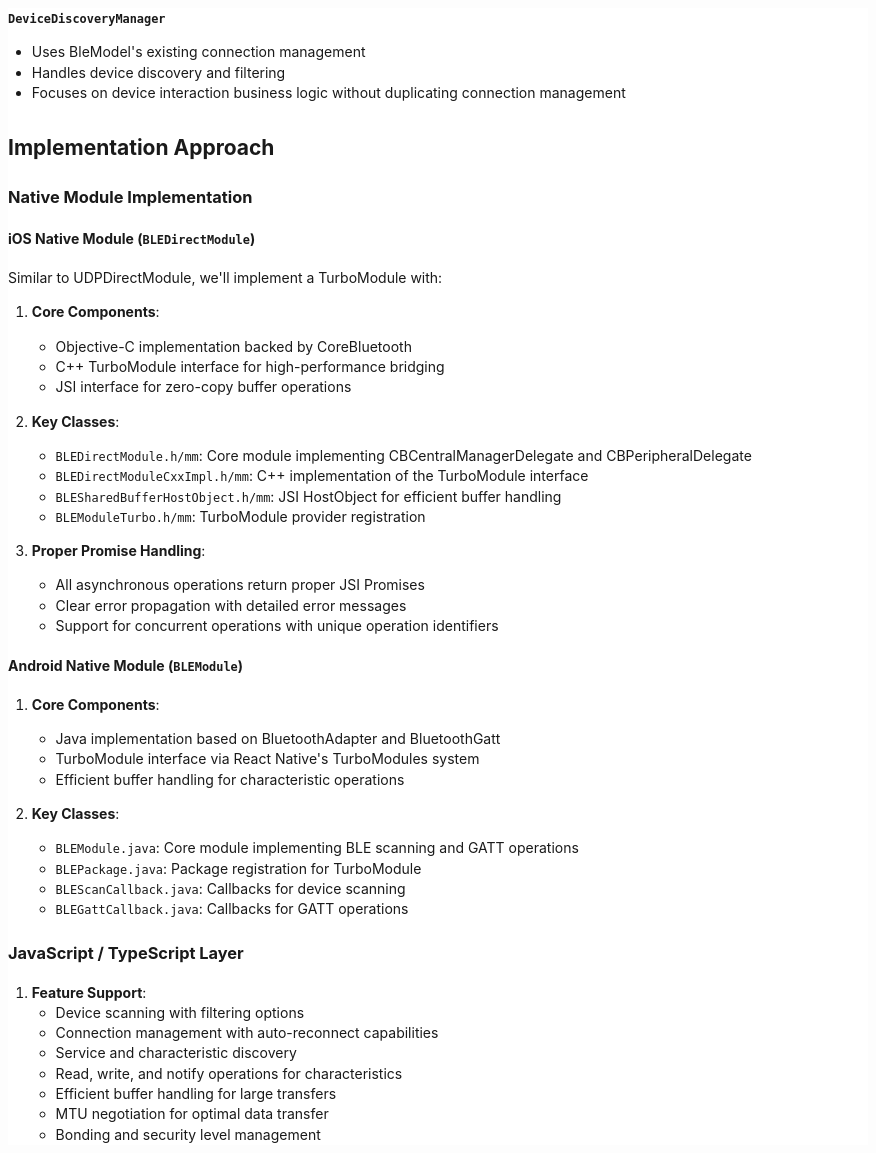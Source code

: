 **`DeviceDiscoveryManager`**
- Uses BleModel's existing connection management
- Handles device discovery and filtering
- Focuses on device interaction business logic without duplicating connection management

## Implementation Approach

### Native Module Implementation

#### iOS Native Module (`BLEDirectModule`)

Similar to UDPDirectModule, we'll implement a TurboModule with:

1. **Core Components**:
   - Objective-C implementation backed by CoreBluetooth
   - C++ TurboModule interface for high-performance bridging
   - JSI interface for zero-copy buffer operations

2. **Key Classes**:
   - `BLEDirectModule.h/mm`: Core module implementing CBCentralManagerDelegate and CBPeripheralDelegate
   - `BLEDirectModuleCxxImpl.h/mm`: C++ implementation of the TurboModule interface
   - `BLESharedBufferHostObject.h/mm`: JSI HostObject for efficient buffer handling
   - `BLEModuleTurbo.h/mm`: TurboModule provider registration

3. **Proper Promise Handling**:
   - All asynchronous operations return proper JSI Promises
   - Clear error propagation with detailed error messages
   - Support for concurrent operations with unique operation identifiers

#### Android Native Module (`BLEModule`)

1. **Core Components**:
   - Java implementation based on BluetoothAdapter and BluetoothGatt
   - TurboModule interface via React Native's TurboModules system
   - Efficient buffer handling for characteristic operations

2. **Key Classes**:
   - `BLEModule.java`: Core module implementing BLE scanning and GATT operations
   - `BLEPackage.java`: Package registration for TurboModule
   - `BLEScanCallback.java`: Callbacks for device scanning
   - `BLEGattCallback.java`: Callbacks for GATT operations

### JavaScript / TypeScript Layer

1. **Feature Support**:
   - Device scanning with filtering options
   - Connection management with auto-reconnect capabilities
   - Service and characteristic discovery
   - Read, write, and notify operations for characteristics
   - Efficient buffer handling for large transfers
   - MTU negotiation for optimal data transfer
   - Bonding and security level management
